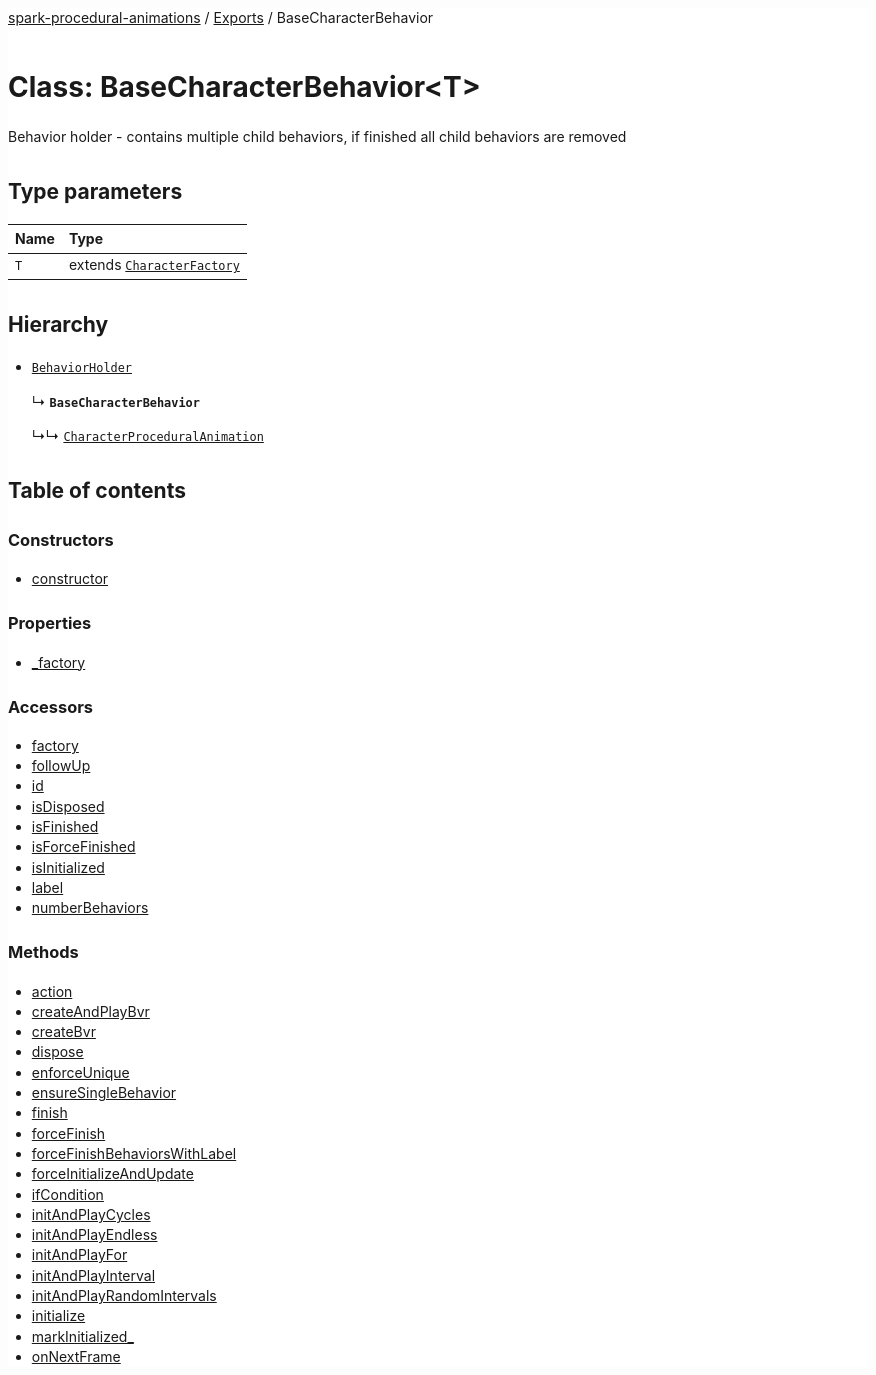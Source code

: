 [spark-procedural-animations](../README.md) / [Exports](../modules.md) / BaseCharacterBehavior

# Class: BaseCharacterBehavior<T\>

Behavior holder - contains multiple child behaviors, if finished all child behaviors are removed

## Type parameters

| Name | Type |
| :------ | :------ |
| `T` | extends [`CharacterFactory`](CharacterFactory.md) |

## Hierarchy

- [`BehaviorHolder`](BehaviorHolder.md)

  ↳ **`BaseCharacterBehavior`**

  ↳↳ [`CharacterProceduralAnimation`](CharacterProceduralAnimation.md)

## Table of contents

### Constructors

- [constructor](BaseCharacterBehavior.md#constructor)

### Properties

- [\_factory](BaseCharacterBehavior.md#_factory)

### Accessors

- [factory](BaseCharacterBehavior.md#factory)
- [followUp](BaseCharacterBehavior.md#followup)
- [id](BaseCharacterBehavior.md#id)
- [isDisposed](BaseCharacterBehavior.md#isdisposed)
- [isFinished](BaseCharacterBehavior.md#isfinished)
- [isForceFinished](BaseCharacterBehavior.md#isforcefinished)
- [isInitialized](BaseCharacterBehavior.md#isinitialized)
- [label](BaseCharacterBehavior.md#label)
- [numberBehaviors](BaseCharacterBehavior.md#numberbehaviors)

### Methods

- [action](BaseCharacterBehavior.md#action)
- [createAndPlayBvr](BaseCharacterBehavior.md#createandplaybvr)
- [createBvr](BaseCharacterBehavior.md#createbvr)
- [dispose](BaseCharacterBehavior.md#dispose)
- [enforceUnique](BaseCharacterBehavior.md#enforceunique)
- [ensureSingleBehavior](BaseCharacterBehavior.md#ensuresinglebehavior)
- [finish](BaseCharacterBehavior.md#finish)
- [forceFinish](BaseCharacterBehavior.md#forcefinish)
- [forceFinishBehaviorsWithLabel](BaseCharacterBehavior.md#forcefinishbehaviorswithlabel)
- [forceInitializeAndUpdate](BaseCharacterBehavior.md#forceinitializeandupdate)
- [ifCondition](BaseCharacterBehavior.md#ifcondition)
- [initAndPlayCycles](BaseCharacterBehavior.md#initandplaycycles)
- [initAndPlayEndless](BaseCharacterBehavior.md#initandplayendless)
- [initAndPlayFor](BaseCharacterBehavior.md#initandplayfor)
- [initAndPlayInterval](BaseCharacterBehavior.md#initandplayinterval)
- [initAndPlayRandomIntervals](BaseCharacterBehavior.md#initandplayrandomintervals)
- [initialize](BaseCharacterBehavior.md#initialize)
- [markInitialized\_](BaseCharacterBehavior.md#markinitialized_)
- [onNextFrame](BaseCharacterBehavior.md#onnextframe)